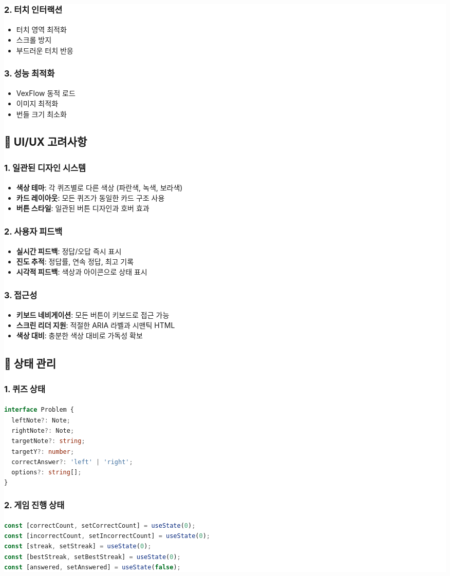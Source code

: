 ### 2. 터치 인터랙션
- 터치 영역 최적화
- 스크롤 방지
- 부드러운 터치 반응

### 3. 성능 최적화
- VexFlow 동적 로드
- 이미지 최적화
- 번들 크기 최소화

## 🎨 UI/UX 고려사항

### 1. 일관된 디자인 시스템
- **색상 테마**: 각 퀴즈별로 다른 색상 (파란색, 녹색, 보라색)
- **카드 레이아웃**: 모든 퀴즈가 동일한 카드 구조 사용
- **버튼 스타일**: 일관된 버튼 디자인과 호버 효과

### 2. 사용자 피드백
- **실시간 피드백**: 정답/오답 즉시 표시
- **진도 추적**: 정답률, 연속 정답, 최고 기록
- **시각적 피드백**: 색상과 아이콘으로 상태 표시

### 3. 접근성
- **키보드 네비게이션**: 모든 버튼이 키보드로 접근 가능
- **스크린 리더 지원**: 적절한 ARIA 라벨과 시맨틱 HTML
- **색상 대비**: 충분한 색상 대비로 가독성 확보

## 🔄 상태 관리

### 1. 퀴즈 상태
```typescript
interface Problem {
  leftNote?: Note;
  rightNote?: Note;
  targetNote?: string;
  targetY?: number;
  correctAnswer?: 'left' | 'right';
  options?: string[];
}
```

### 2. 게임 진행 상태
```typescript
const [correctCount, setCorrectCount] = useState(0);
const [incorrectCount, setIncorrectCount] = useState(0);
const [streak, setStreak] = useState(0);
const [bestStreak, setBestStreak] = useState(0);
const [answered, setAnswered] = useState(false);
```
